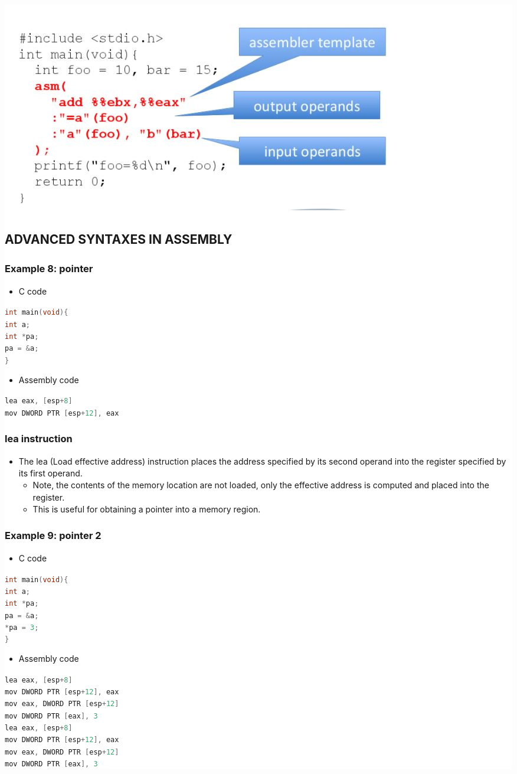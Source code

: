![image](images/7-3.JPG)
## ADVANCED SYNTAXES IN ASSEMBLY ##
### Example 8: pointer ###
- C code 
```C
int main(void){
int a;
int *pa;
pa = &a;
}
```
- Assembly code
```C
lea eax, [esp+8]
mov DWORD PTR [esp+12], eax
```
### lea instruction ###
- The lea (Load effective address) instruction places the address specified by its second operand into the register specified by its first operand.
  * Note, the contents of the memory location are not loaded, only the effective address is computed and placed into the register.
  * This is useful for obtaining a pointer into a memory region.
### Example 9: pointer 2 ###
- C code 
```C
int main(void){
int a;
int *pa;
pa = &a;
*pa = 3;
}
```
- Assembly code
```C
lea eax, [esp+8]
mov DWORD PTR [esp+12], eax
mov eax, DWORD PTR [esp+12]
mov DWORD PTR [eax], 3
lea eax, [esp+8]
mov DWORD PTR [esp+12], eax
mov eax, DWORD PTR [esp+12]
mov DWORD PTR [eax], 3
```